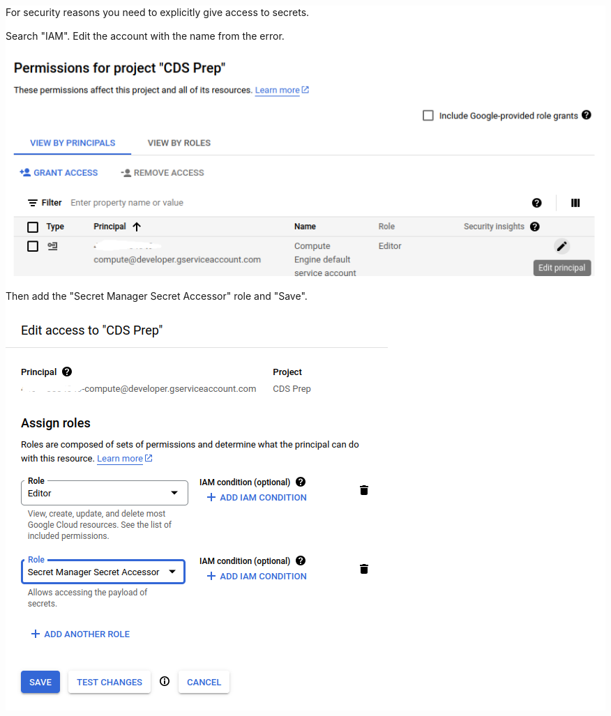 For security reasons you need to explicitly give access to secrets.

Search "IAM".
Edit the account with the name from the error.

![Edit principal under Permissions for project ](./edit-principal.png)

Then add the "Secret Manager Secret Accessor" role and "Save".

![Adding secret accessor role](./edit-access.png)
